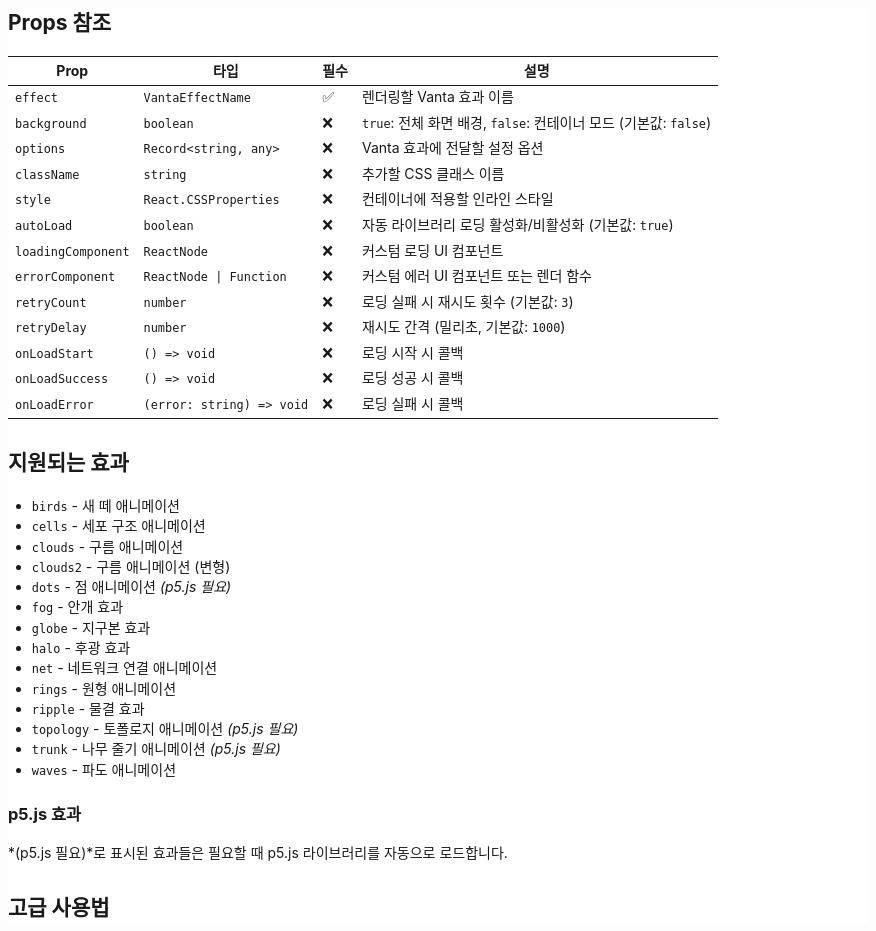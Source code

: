 ## Props 참조

| Prop | 타입 | 필수 | 설명 |
|------|------|------|------|
| `effect` | `VantaEffectName` | ✅ | 렌더링할 Vanta 효과 이름 |
| `background` | `boolean` | ❌ | `true`: 전체 화면 배경, `false`: 컨테이너 모드 (기본값: `false`) |
| `options` | `Record<string, any>` | ❌ | Vanta 효과에 전달할 설정 옵션 |
| `className` | `string` | ❌ | 추가할 CSS 클래스 이름 |
| `style` | `React.CSSProperties` | ❌ | 컨테이너에 적용할 인라인 스타일 |
| `autoLoad` | `boolean` | ❌ | 자동 라이브러리 로딩 활성화/비활성화 (기본값: `true`) |
| `loadingComponent` | `ReactNode` | ❌ | 커스텀 로딩 UI 컴포넌트 |
| `errorComponent` | `ReactNode \| Function` | ❌ | 커스텀 에러 UI 컴포넌트 또는 렌더 함수 |
| `retryCount` | `number` | ❌ | 로딩 실패 시 재시도 횟수 (기본값: `3`) |
| `retryDelay` | `number` | ❌ | 재시도 간격 (밀리초, 기본값: `1000`) |
| `onLoadStart` | `() => void` | ❌ | 로딩 시작 시 콜백 |
| `onLoadSuccess` | `() => void` | ❌ | 로딩 성공 시 콜백 |
| `onLoadError` | `(error: string) => void` | ❌ | 로딩 실패 시 콜백 |

## 지원되는 효과

- `birds` - 새 떼 애니메이션
- `cells` - 세포 구조 애니메이션
- `clouds` - 구름 애니메이션
- `clouds2` - 구름 애니메이션 (변형)
- `dots` - 점 애니메이션 *(p5.js 필요)*
- `fog` - 안개 효과
- `globe` - 지구본 효과
- `halo` - 후광 효과
- `net` - 네트워크 연결 애니메이션
- `rings` - 원형 애니메이션
- `ripple` - 물결 효과
- `topology` - 토폴로지 애니메이션 *(p5.js 필요)*
- `trunk` - 나무 줄기 애니메이션 *(p5.js 필요)*
- `waves` - 파도 애니메이션

### p5.js 효과

*(p5.js 필요)*로 표시된 효과들은 필요할 때 p5.js 라이브러리를 자동으로 로드합니다.

## 고급 사용법
